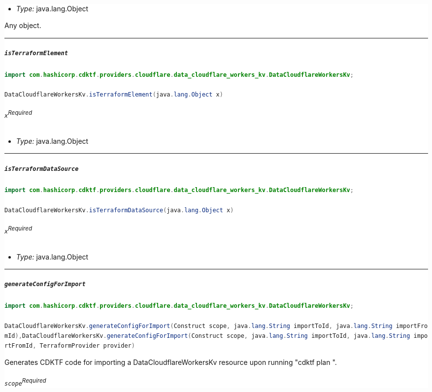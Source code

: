 - *Type:* java.lang.Object

Any object.

---

##### `isTerraformElement` <a name="isTerraformElement" id="@cdktf/provider-cloudflare.dataCloudflareWorkersKv.DataCloudflareWorkersKv.isTerraformElement"></a>

```java
import com.hashicorp.cdktf.providers.cloudflare.data_cloudflare_workers_kv.DataCloudflareWorkersKv;

DataCloudflareWorkersKv.isTerraformElement(java.lang.Object x)
```

###### `x`<sup>Required</sup> <a name="x" id="@cdktf/provider-cloudflare.dataCloudflareWorkersKv.DataCloudflareWorkersKv.isTerraformElement.parameter.x"></a>

- *Type:* java.lang.Object

---

##### `isTerraformDataSource` <a name="isTerraformDataSource" id="@cdktf/provider-cloudflare.dataCloudflareWorkersKv.DataCloudflareWorkersKv.isTerraformDataSource"></a>

```java
import com.hashicorp.cdktf.providers.cloudflare.data_cloudflare_workers_kv.DataCloudflareWorkersKv;

DataCloudflareWorkersKv.isTerraformDataSource(java.lang.Object x)
```

###### `x`<sup>Required</sup> <a name="x" id="@cdktf/provider-cloudflare.dataCloudflareWorkersKv.DataCloudflareWorkersKv.isTerraformDataSource.parameter.x"></a>

- *Type:* java.lang.Object

---

##### `generateConfigForImport` <a name="generateConfigForImport" id="@cdktf/provider-cloudflare.dataCloudflareWorkersKv.DataCloudflareWorkersKv.generateConfigForImport"></a>

```java
import com.hashicorp.cdktf.providers.cloudflare.data_cloudflare_workers_kv.DataCloudflareWorkersKv;

DataCloudflareWorkersKv.generateConfigForImport(Construct scope, java.lang.String importToId, java.lang.String importFromId),DataCloudflareWorkersKv.generateConfigForImport(Construct scope, java.lang.String importToId, java.lang.String importFromId, TerraformProvider provider)
```

Generates CDKTF code for importing a DataCloudflareWorkersKv resource upon running "cdktf plan <stack-name>".

###### `scope`<sup>Required</sup> <a name="scope" id="@cdktf/provider-cloudflare.dataCloudflareWorkersKv.DataCloudflareWorkersKv.generateConfigForImport.parameter.scope"></a>
